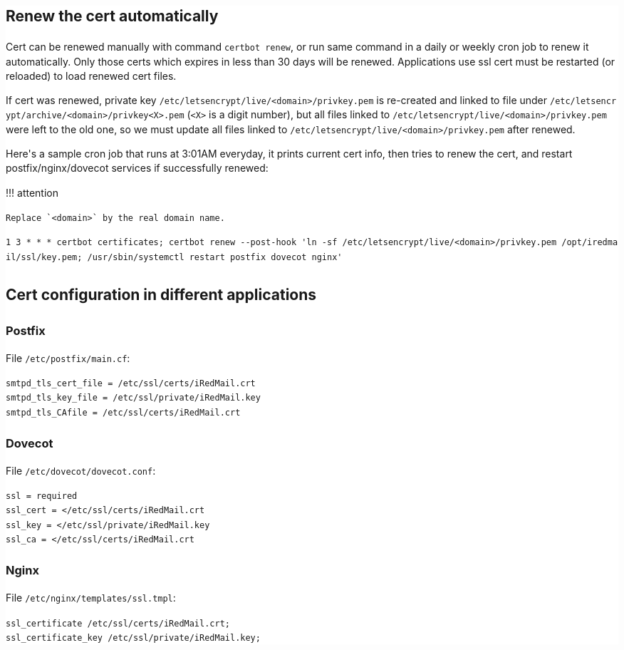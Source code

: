 ## Renew the cert automatically

Cert can be renewed manually with command `certbot renew`, or run same command
in a daily or weekly cron job to renew it automatically. Only those certs which
expires in less than 30 days will be renewed. Applications use ssl cert must
be restarted (or reloaded) to load renewed cert files.

If cert was renewed, private key `/etc/letsencrypt/live/<domain>/privkey.pem`
is re-created and linked to file under `/etc/letsencrypt/archive/<domain>/privkey<X>.pem`
(`<X>` is a digit number), but all files linked to
`/etc/letsencrypt/live/<domain>/privkey.pem` were left to the old one,
so we must update all files linked to `/etc/letsencrypt/live/<domain>/privkey.pem`
after renewed.

Here's a sample cron job that runs at 3:01AM everyday, it prints current cert
info, then tries to renew the cert, and restart postfix/nginx/dovecot services
if successfully renewed:

!!! attention

    Replace `<domain>` by the real domain name.

```
1 3 * * * certbot certificates; certbot renew --post-hook 'ln -sf /etc/letsencrypt/live/<domain>/privkey.pem /opt/iredmail/ssl/key.pem; /usr/sbin/systemctl restart postfix dovecot nginx'
```

## Cert configuration in different applications

### Postfix

File `/etc/postfix/main.cf`:

```
smtpd_tls_cert_file = /etc/ssl/certs/iRedMail.crt
smtpd_tls_key_file = /etc/ssl/private/iRedMail.key
smtpd_tls_CAfile = /etc/ssl/certs/iRedMail.crt
```

### Dovecot

File `/etc/dovecot/dovecot.conf`:

```
ssl = required
ssl_cert = </etc/ssl/certs/iRedMail.crt
ssl_key = </etc/ssl/private/iRedMail.key
ssl_ca = </etc/ssl/certs/iRedMail.crt
```

### Nginx

File `/etc/nginx/templates/ssl.tmpl`:

```
ssl_certificate /etc/ssl/certs/iRedMail.crt;
ssl_certificate_key /etc/ssl/private/iRedMail.key;
```
